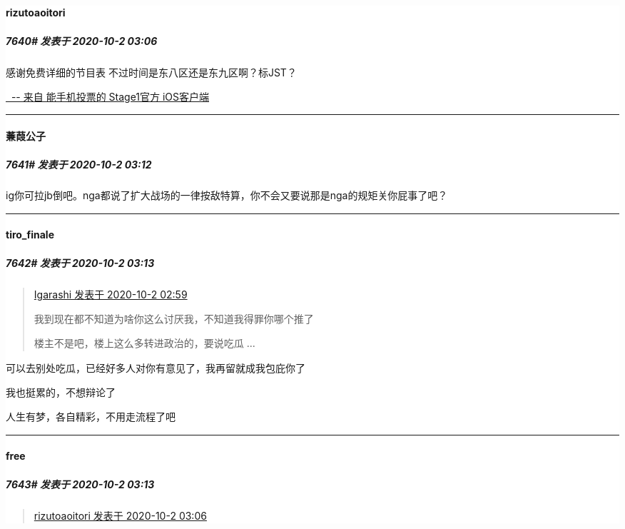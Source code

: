 ####  rizutoaoitori  
##### 7640#       发表于 2020-10-2 03:06




感谢免费详细的节目表
不过时间是东八区还是东九区啊？标JST？

[  -- 来自 能手机投票的 Stage1官方 iOS客户端](https://itunes.apple.com/fi/app/saraba1st/id1221237470?mt=8)







-----

####  蒹葭公子  
##### 7641#       发表于 2020-10-2 03:12




ig你可拉jb倒吧。nga都说了扩大战场的一律按敌特算，你不会又要说那是nga的规矩关你屁事了吧？







-----

####  tiro_finale  
##### 7642#       发表于 2020-10-2 03:13



<blockquote><a href="httphttps://bbs.saraba1st.com/2b/forum.php?mod=redirect&amp;goto=findpost&amp;pid=48925959&amp;ptid=1962088" target="_blank">Igarashi 发表于 2020-10-2 02:59</a>

我到现在都不知道为啥你这么讨厌我，不知道我得罪你哪个推了

楼主不是吧，楼上这么多转进政治的，要说吃瓜 ...</blockquote>
可以去别处吃瓜，已经好多人对你有意见了，我再留就成我包庇你了

我也挺累的，不想辩论了


人生有梦，各自精彩，不用走流程了吧







-----

####  free  
##### 7643#       发表于 2020-10-2 03:13



<blockquote><a href="httphttps://bbs.saraba1st.com/2b/forum.php?mod=redirect&amp;goto=findpost&amp;pid=48925978&amp;ptid=1962088" target="_blank">rizutoaoitori 发表于 2020-10-2 03:06</a>
